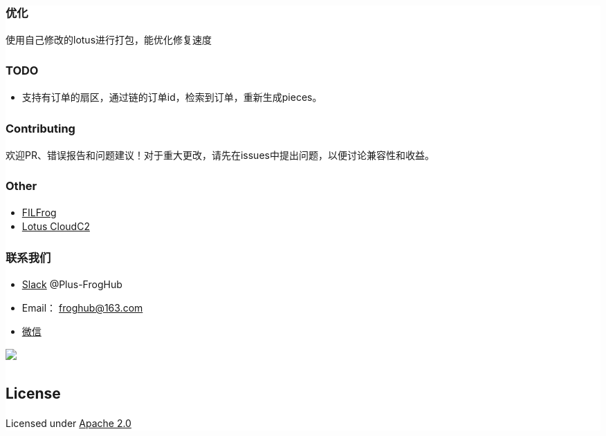 ### 优化
使用自己修改的lotus进行打包，能优化修复速度

### TODO
- 支持有订单的扇区，通过链的订单id，检索到订单，重新生成pieces。

### Contributing
欢迎PR、错误报告和问题建议！对于重大更改，请先在issues中提出问题，以便讨论兼容性和收益。

### Other
- [FILFrog](https://www.froghub.io/)
- [Lotus CloudC2](https://github.com/michaelcai/lotus-cloudc2)

### 联系我们

- [Slack](https://froghub.slack.com/) @Plus-FrogHub

- Email：  froghub@163.com

- [微信](https://weixin.qq.com/)

<img src="https://storageapi.fleek.co/froghubman-team-bucket/5df07fba-972f-4c66-9089-00c4bd007768.png" width="100" />



## License

Licensed under [Apache 2.0](https://github.com/michaelcai/filecoin-sealer-recover/blob/main/LICENSE)
